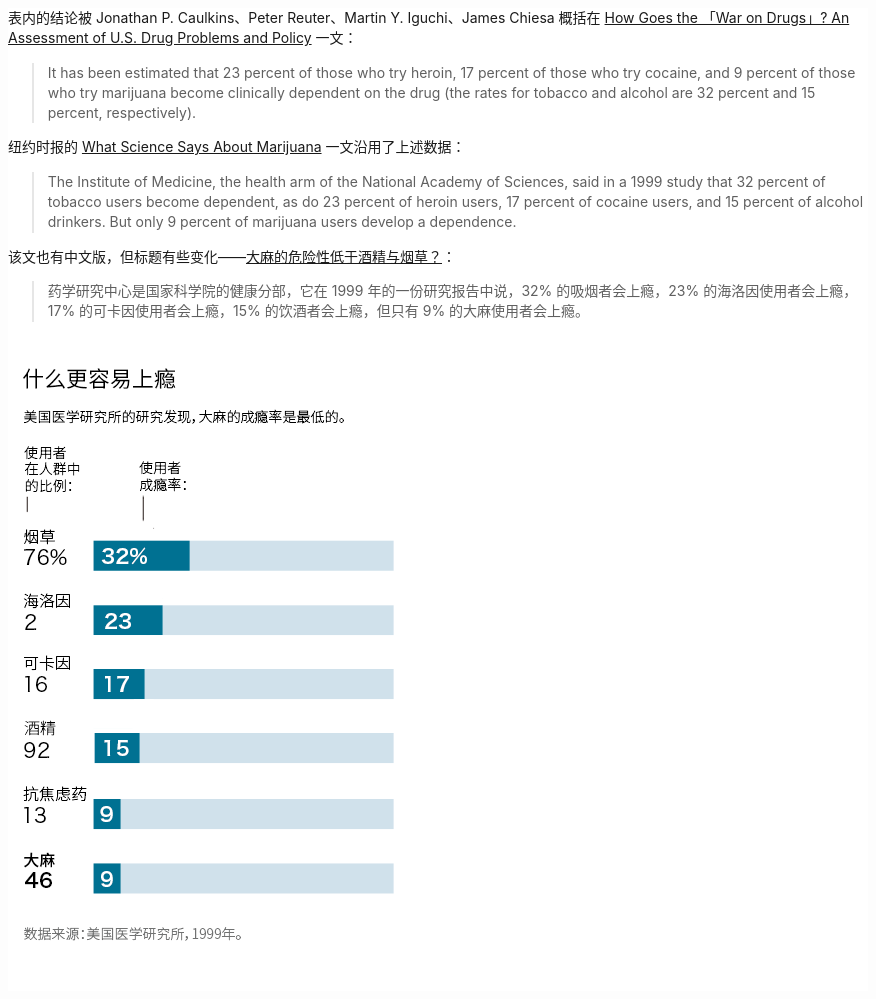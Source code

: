 表内的结论被 Jonathan P. Caulkins、Peter Reuter、Martin Y. Iguchi、James Chiesa 概括在 [How Goes the 「War on Drugs」? An Assessment of U.S. Drug Problems and Policy](https://www.rand.org/content/dam/rand/pubs/occasional_papers/2005/RAND_OP121.pdf) 一文：

> It has been estimated that 23 percent of those who try heroin, 17 percent of those who try cocaine, and 9 percent of those who try marijuana become clinically dependent on the drug (the rates for tobacco and alcohol are 32 percent and 15 percent, respectively).

纽约时报的 [What Science Says About Marijuana](https://www.nytimes.com/2014/07/31/opinion/what-science-says-about-marijuana.html) 一文沿用了上述数据：

> The Institute of Medicine, the health arm of the National Academy of Sciences, said in a 1999 study that 32 percent of tobacco users become dependent, as do 23 percent of heroin users, 17 percent of cocaine users, and 15 percent of alcohol drinkers. But only 9 percent of marijuana users develop a dependence.

该文也有中文版，但标题有些变化——[大麻的危险性低于酒精与烟草？](https://cn.nytimes.com/opinion/20140822/c22marijuana/)：

> 药学研究中心是国家科学院的健康分部，它在 1999 年的一份研究报告中说，32% 的吸烟者会上瘾，23% 的海洛因使用者会上瘾，17% 的可卡因使用者会上瘾，15% 的饮酒者会上瘾，但只有 9% 的大麻使用者会上瘾。

![什么更容易上瘾](%E4%BB%80%E4%B9%88%E6%9B%B4%E5%AE%B9%E6%98%93%E4%B8%8A%E7%98%BE.png)
